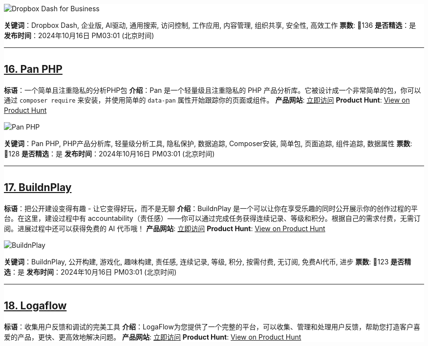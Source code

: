![Dropbox Dash for Business](https://ph-files.imgix.net/4ce7b1fb-b0ba-4c03-ab78-772162524454.png?auto=format&fit=crop&frame=1&h=512&w=1024)

**关键词**：Dropbox Dash, 企业版, AI驱动, 通用搜索, 访问控制, 工作应用, 内容管理, 组织共享, 安全性, 高效工作
**票数**: 🔺136
**是否精选**：是
**发布时间**：2024年10月16日 PM03:01 (北京时间)

---

## [16. Pan PHP](https://www.producthunt.com/posts/pan-php?utm_campaign=producthunt-api&utm_medium=api-v2&utm_source=Application%3A+daily+ph+%28ID%3A+133301%29)
**标语**：一个简单且注重隐私的分析PHP包
**介绍**：Pan 是一个轻量级且注重隐私的 PHP 产品分析库。它被设计成一个非常简单的包，你可以通过 `composer require` 来安装，并使用简单的 `data-pan` 属性开始跟踪你的页面或组件。
**产品网站**: [立即访问](https://www.producthunt.com/r/4GWG2ZXIZG32ES?utm_campaign=producthunt-api&utm_medium=api-v2&utm_source=Application%3A+daily+ph+%28ID%3A+133301%29)
**Product Hunt**: [View on Product Hunt](https://www.producthunt.com/posts/pan-php?utm_campaign=producthunt-api&utm_medium=api-v2&utm_source=Application%3A+daily+ph+%28ID%3A+133301%29)

![Pan PHP](https://ph-files.imgix.net/e6bba8ec-f720-479d-8fb2-8a4f97a9012e.png?auto=format&fit=crop&frame=1&h=512&w=1024)

**关键词**：Pan PHP, PHP产品分析库, 轻量级分析工具, 隐私保护, 数据追踪, Composer安装, 简单包, 页面追踪, 组件追踪, 数据属性
**票数**: 🔺128
**是否精选**：是
**发布时间**：2024年10月16日 PM03:01 (北京时间)

---

## [17. BuildnPlay](https://www.producthunt.com/posts/buildnplay?utm_campaign=producthunt-api&utm_medium=api-v2&utm_source=Application%3A+daily+ph+%28ID%3A+133301%29)
**标语**：把公开建设变得有趣 - 让它变得好玩，而不是无聊
**介绍**：BuildnPlay 是一个可以让你在享受乐趣的同时公开展示你的创作过程的平台。在这里，建设过程中有 accountability（责任感）——你可以通过完成任务获得连续记录、等级和积分。根据自己的需求付费，无需订阅。进展过程中还可以获得免费的 AI 代币哦！
**产品网站**: [立即访问](https://www.producthunt.com/r/SBRWV6V6EFYT7L?utm_campaign=producthunt-api&utm_medium=api-v2&utm_source=Application%3A+daily+ph+%28ID%3A+133301%29)
**Product Hunt**: [View on Product Hunt](https://www.producthunt.com/posts/buildnplay?utm_campaign=producthunt-api&utm_medium=api-v2&utm_source=Application%3A+daily+ph+%28ID%3A+133301%29)

![BuildnPlay](https://ph-files.imgix.net/93ac915f-744b-4875-9b91-59b52a4041ce.png?auto=format&fit=crop&frame=1&h=512&w=1024)

**关键词**：BuildnPlay, 公开构建, 游戏化, 趣味构建, 责任感, 连续记录, 等级, 积分, 按需付费, 无订阅, 免费AI代币, 进步
**票数**: 🔺123
**是否精选**：是
**发布时间**：2024年10月16日 PM03:01 (北京时间)

---

## [18. Logaflow](https://www.producthunt.com/posts/logaflow?utm_campaign=producthunt-api&utm_medium=api-v2&utm_source=Application%3A+daily+ph+%28ID%3A+133301%29)
**标语**：收集用户反馈和调试的完美工具
**介绍**：LogaFlow为您提供了一个完整的平台，可以收集、管理和处理用户反馈，帮助您打造客户喜爱的产品，更快、更高效地解决问题。
**产品网站**: [立即访问](https://www.producthunt.com/r/CUE3QFHD4L2MFU?utm_campaign=producthunt-api&utm_medium=api-v2&utm_source=Application%3A+daily+ph+%28ID%3A+133301%29)
**Product Hunt**: [View on Product Hunt](https://www.producthunt.com/posts/logaflow?utm_campaign=producthunt-api&utm_medium=api-v2&utm_source=Application%3A+daily+ph+%28ID%3A+133301%29)
